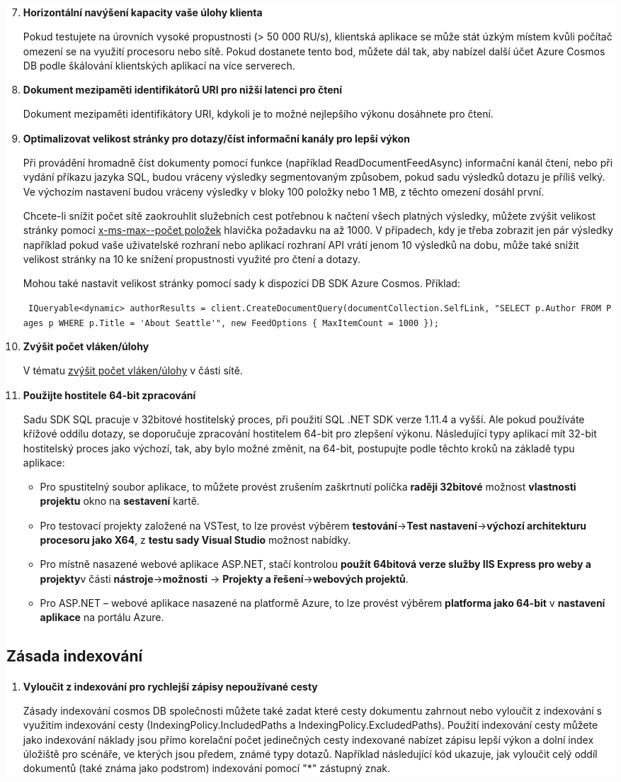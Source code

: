 7. **Horizontální navýšení kapacity vaše úlohy klienta**

    Pokud testujete na úrovních vysoké propustnosti (> 50 000 RU/s), klientská aplikace se může stát úzkým místem kvůli počítač omezení se na využití procesoru nebo sítě. Pokud dostanete tento bod, můžete dál tak, aby nabízel další účet Azure Cosmos DB podle škálování klientských aplikací na více serverech.
8. **Dokument mezipaměti identifikátorů URI pro nižší latenci pro čtení**

    Dokument mezipaměti identifikátory URI, kdykoli je to možné nejlepšího výkonu dosáhnete pro čtení.
   <a id="tune-page-size"></a>
9. **Optimalizovat velikost stránky pro dotazy/číst informační kanály pro lepší výkon**

    Při provádění hromadně číst dokumenty pomocí funkce (například ReadDocumentFeedAsync) informační kanál čtení, nebo při vydání příkazu jazyka SQL, budou vráceny výsledky segmentovaným způsobem, pokud sadu výsledků dotazu je příliš velký. Ve výchozím nastavení budou vráceny výsledky v bloky 100 položky nebo 1 MB, z těchto omezení dosáhl první.

    Chcete-li snížit počet sítě zaokrouhlit služebních cest potřebnou k načtení všech platných výsledky, můžete zvýšit velikost stránky pomocí [x-ms-max--počet položek](https://docs.microsoft.com/rest/api/cosmos-db/common-cosmosdb-rest-request-headers) hlavička požadavku na až 1000. V případech, kdy je třeba zobrazit jen pár výsledky například pokud vaše uživatelské rozhraní nebo aplikací rozhraní API vrátí jenom 10 výsledků na dobu, může také snížit velikost stránky na 10 ke snížení propustnosti využité pro čtení a dotazy.

    Mohou také nastavit velikost stránky pomocí sady k dispozici DB SDK Azure Cosmos.  Příklad:

        IQueryable<dynamic> authorResults = client.CreateDocumentQuery(documentCollection.SelfLink, "SELECT p.Author FROM Pages p WHERE p.Title = 'About Seattle'", new FeedOptions { MaxItemCount = 1000 });
10. **Zvýšit počet vláken/úlohy**

    V tématu [zvýšit počet vláken/úlohy](#increase-threads) v části sítě.

11. **Použijte hostitele 64-bit zpracování**

    Sadu SDK SQL pracuje v 32bitové hostitelský proces, při použití SQL .NET SDK verze 1.11.4 a vyšší. Ale pokud používáte křížové oddílu dotazy, se doporučuje zpracování hostitelem 64-bit pro zlepšení výkonu. Následující typy aplikací mít 32-bit hostitelský proces jako výchozí, tak, aby bylo možné změnit, na 64-bit, postupujte podle těchto kroků na základě typu aplikace:

    - Pro spustitelný soubor aplikace, to můžete provést zrušením zaškrtnutí políčka **raději 32bitové** možnost **vlastnosti projektu** okno na **sestavení** kartě.

    - Pro testovací projekty založené na VSTest, to lze provést výběrem **testování**->**Test nastavení**->**výchozí architekturu procesoru jako X64**, z **testu sady Visual Studio** možnost nabídky.

    - Pro místně nasazené webové aplikace ASP.NET, stačí kontrolou **použít 64bitová verze služby IIS Express pro weby a projekty**v části **nástroje**->**možnosti**  -> **Projekty a řešení**->**webových projektů**.

    - Pro ASP.NET – webové aplikace nasazené na platformě Azure, to lze provést výběrem **platforma jako 64-bit** v **nastavení aplikace** na portálu Azure.

## <a name="indexing-policy"></a>Zásada indexování
 
1. **Vyloučit z indexování pro rychlejší zápisy nepoužívané cesty**

    Zásady indexování cosmos DB společnosti můžete také zadat které cesty dokumentu zahrnout nebo vyloučit z indexování s využitím indexování cesty (IndexingPolicy.IncludedPaths a IndexingPolicy.ExcludedPaths). Použití indexování cesty můžete jako indexování náklady jsou přímo korelační počet jedinečných cesty indexované nabízet zápisu lepší výkon a dolní index úložiště pro scénáře, ve kterých jsou předem, známé typy dotazů.  Například následující kód ukazuje, jak vyloučit celý oddíl dokumentů (také známa jako podstrom) indexování pomocí "*" zástupný znak.
